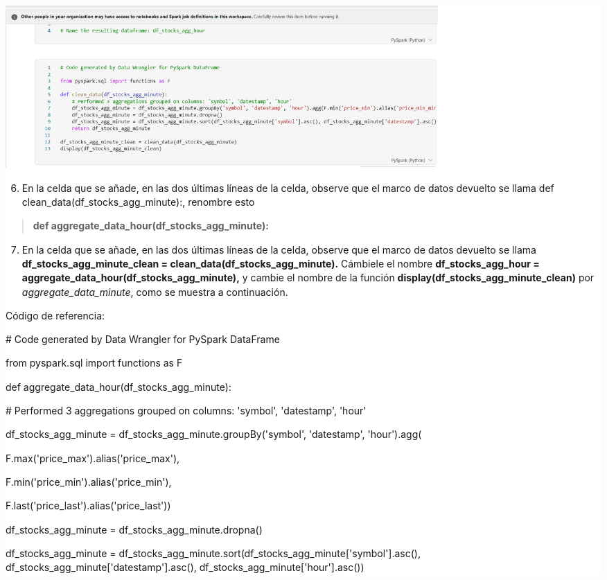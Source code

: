 <img src="./media/image117.png" style="width:6.5in;height:2.44236in" />

6.  En la celda que se añade, en las dos últimas líneas de la celda,
    observe que el marco de datos devuelto se llama def
    clean_data(df_stocks_agg_minute):, renombre esto

> **def aggregate_data_hour(df_stocks_agg_minute):**

7.  En la celda que se añade, en las dos últimas líneas de la celda,
    observe que el marco de datos devuelto se llama
    **df_stocks_agg_minute_clean = clean_data(df_stocks_agg_minute).**
    Cámbiele el nombre **df_stocks_agg_hour =
    aggregate_data_hour(df_stocks_agg_minute),** y cambie el nombre de
    la función **display(df_stocks_agg_minute_clean)** por
    *aggregate_data_minute*, como se muestra a continuación.

Código de referencia:

\# Code generated by Data Wrangler for PySpark DataFrame

from pyspark.sql import functions as F

def aggregate_data_hour(df_stocks_agg_minute):

\# Performed 3 aggregations grouped on columns: 'symbol', 'datestamp',
'hour'

df_stocks_agg_minute = df_stocks_agg_minute.groupBy('symbol',
'datestamp', 'hour').agg(

F.max('price_max').alias('price_max'),

F.min('price_min').alias('price_min'),

F.last('price_last').alias('price_last'))

df_stocks_agg_minute = df_stocks_agg_minute.dropna()

df_stocks_agg_minute =
df_stocks_agg_minute.sort(df_stocks_agg_minute\['symbol'\].asc(),
df_stocks_agg_minute\['datestamp'\].asc(),
df_stocks_agg_minute\['hour'\].asc())
